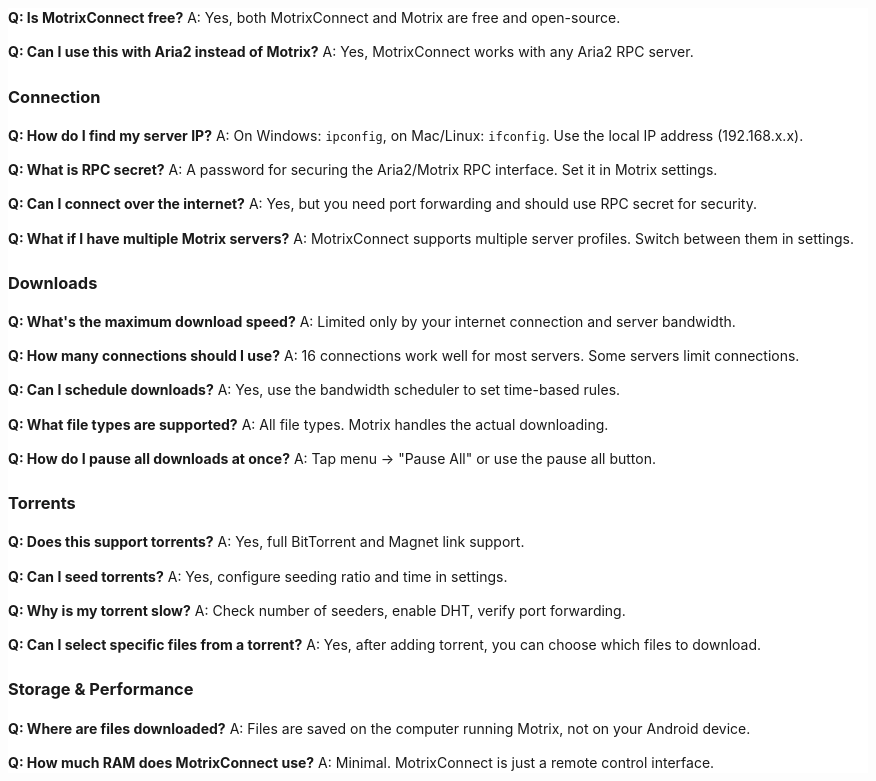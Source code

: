 **Q: Is MotrixConnect free?**
A: Yes, both MotrixConnect and Motrix are free and open-source.

**Q: Can I use this with Aria2 instead of Motrix?**
A: Yes, MotrixConnect works with any Aria2 RPC server.

### Connection

**Q: How do I find my server IP?**
A: On Windows: `ipconfig`, on Mac/Linux: `ifconfig`. Use the local IP address (192.168.x.x).

**Q: What is RPC secret?**
A: A password for securing the Aria2/Motrix RPC interface. Set it in Motrix settings.

**Q: Can I connect over the internet?**
A: Yes, but you need port forwarding and should use RPC secret for security.

**Q: What if I have multiple Motrix servers?**
A: MotrixConnect supports multiple server profiles. Switch between them in settings.

### Downloads

**Q: What's the maximum download speed?**
A: Limited only by your internet connection and server bandwidth.

**Q: How many connections should I use?**
A: 16 connections work well for most servers. Some servers limit connections.

**Q: Can I schedule downloads?**
A: Yes, use the bandwidth scheduler to set time-based rules.

**Q: What file types are supported?**
A: All file types. Motrix handles the actual downloading.

**Q: How do I pause all downloads at once?**
A: Tap menu → "Pause All" or use the pause all button.

### Torrents

**Q: Does this support torrents?**
A: Yes, full BitTorrent and Magnet link support.

**Q: Can I seed torrents?**
A: Yes, configure seeding ratio and time in settings.

**Q: Why is my torrent slow?**
A: Check number of seeders, enable DHT, verify port forwarding.

**Q: Can I select specific files from a torrent?**
A: Yes, after adding torrent, you can choose which files to download.

### Storage & Performance

**Q: Where are files downloaded?**
A: Files are saved on the computer running Motrix, not on your Android device.

**Q: How much RAM does MotrixConnect use?**
A: Minimal. MotrixConnect is just a remote control interface.
